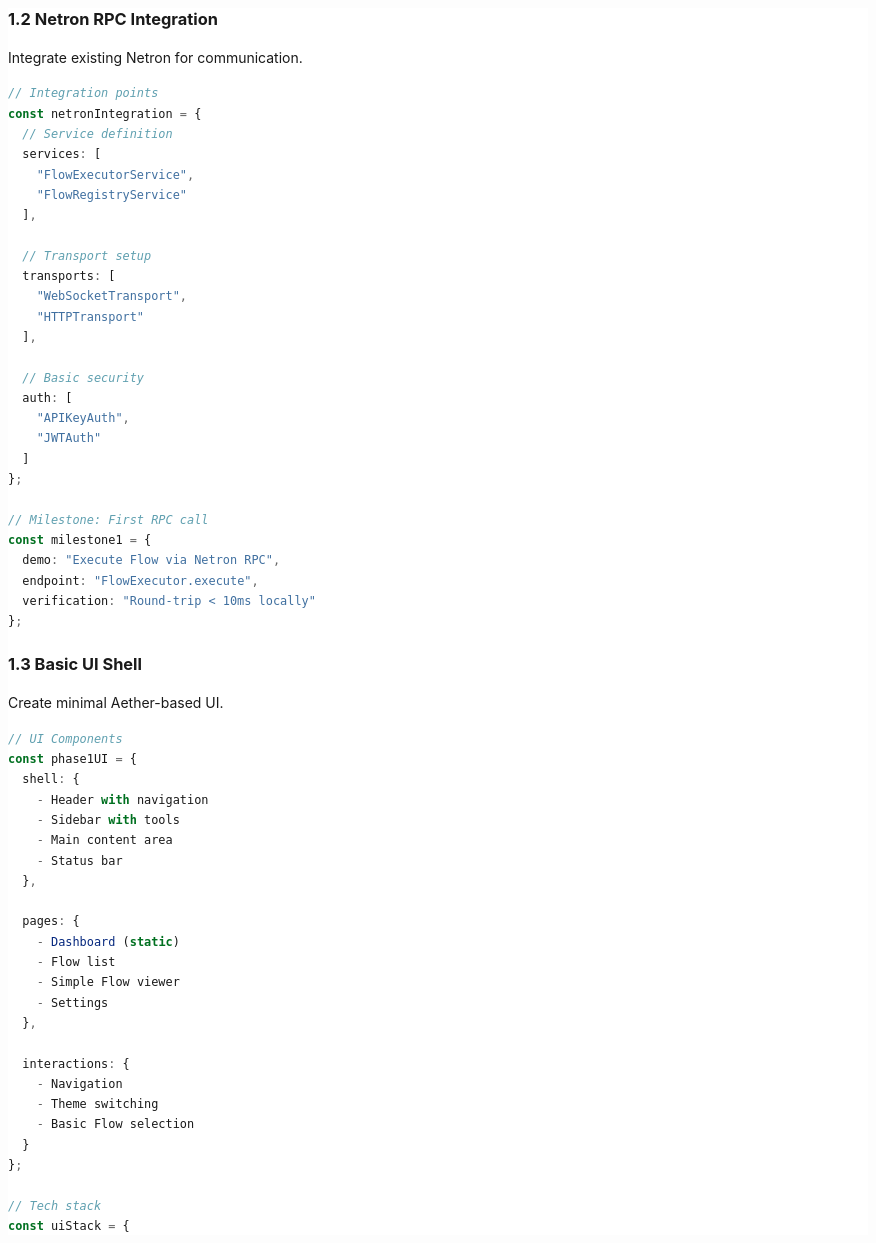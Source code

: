 
### 1.2 Netron RPC Integration

Integrate existing Netron for communication.

```typescript
// Integration points
const netronIntegration = {
  // Service definition
  services: [
    "FlowExecutorService",
    "FlowRegistryService"
  ],

  // Transport setup
  transports: [
    "WebSocketTransport",
    "HTTPTransport"
  ],

  // Basic security
  auth: [
    "APIKeyAuth",
    "JWTAuth"
  ]
};

// Milestone: First RPC call
const milestone1 = {
  demo: "Execute Flow via Netron RPC",
  endpoint: "FlowExecutor.execute",
  verification: "Round-trip < 10ms locally"
};
```

### 1.3 Basic UI Shell

Create minimal Aether-based UI.

```typescript
// UI Components
const phase1UI = {
  shell: {
    - Header with navigation
    - Sidebar with tools
    - Main content area
    - Status bar
  },

  pages: {
    - Dashboard (static)
    - Flow list
    - Simple Flow viewer
    - Settings
  },

  interactions: {
    - Navigation
    - Theme switching
    - Basic Flow selection
  }
};

// Tech stack
const uiStack = {
```